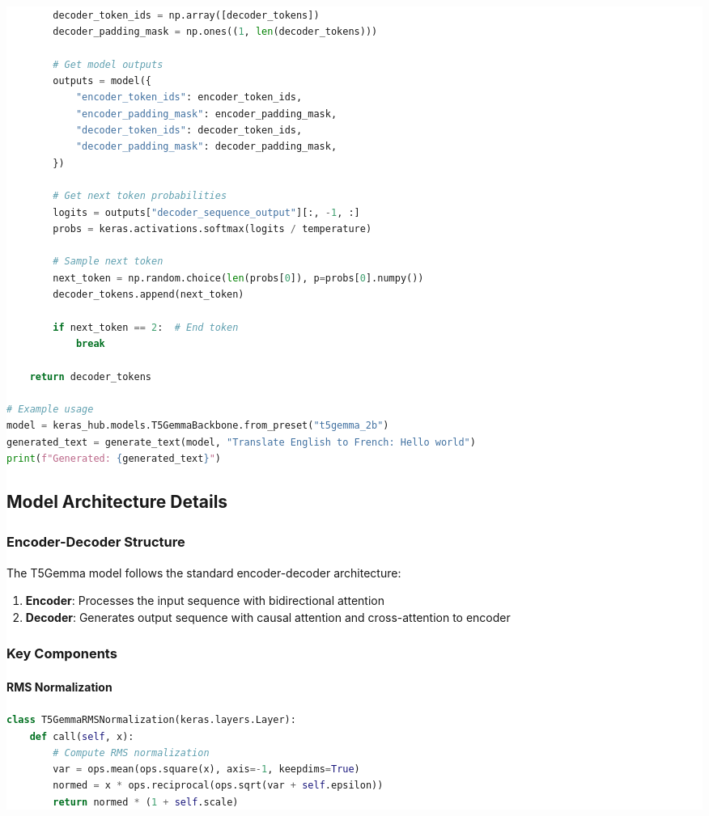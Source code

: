 ```python
        decoder_token_ids = np.array([decoder_tokens])
        decoder_padding_mask = np.ones((1, len(decoder_tokens)))
        
        # Get model outputs
        outputs = model({
            "encoder_token_ids": encoder_token_ids,
            "encoder_padding_mask": encoder_padding_mask,
            "decoder_token_ids": decoder_token_ids,
            "decoder_padding_mask": decoder_padding_mask,
        })
        
        # Get next token probabilities
        logits = outputs["decoder_sequence_output"][:, -1, :]
        probs = keras.activations.softmax(logits / temperature)
        
        # Sample next token
        next_token = np.random.choice(len(probs[0]), p=probs[0].numpy())
        decoder_tokens.append(next_token)
        
        if next_token == 2:  # End token
            break
    
    return decoder_tokens

# Example usage
model = keras_hub.models.T5GemmaBackbone.from_preset("t5gemma_2b")
generated_text = generate_text(model, "Translate English to French: Hello world")
print(f"Generated: {generated_text}")
```

## Model Architecture Details

### Encoder-Decoder Structure

The T5Gemma model follows the standard encoder-decoder architecture:

1. **Encoder**: Processes the input sequence with bidirectional attention
2. **Decoder**: Generates output sequence with causal attention and cross-attention to encoder

### Key Components

#### RMS Normalization
```python
class T5GemmaRMSNormalization(keras.layers.Layer):
    def call(self, x):
        # Compute RMS normalization
        var = ops.mean(ops.square(x), axis=-1, keepdims=True)
        normed = x * ops.reciprocal(ops.sqrt(var + self.epsilon))
        return normed * (1 + self.scale)
```
